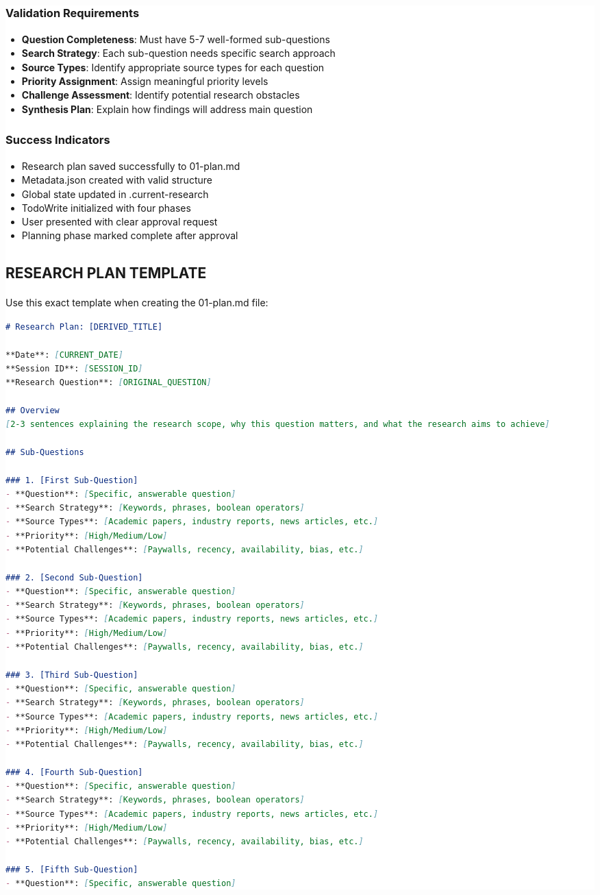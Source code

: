 ### Validation Requirements
- **Question Completeness**: Must have 5-7 well-formed sub-questions
- **Search Strategy**: Each sub-question needs specific search approach
- **Source Types**: Identify appropriate source types for each question
- **Priority Assignment**: Assign meaningful priority levels
- **Challenge Assessment**: Identify potential research obstacles
- **Synthesis Plan**: Explain how findings will address main question

### Success Indicators
- Research plan saved successfully to 01-plan.md
- Metadata.json created with valid structure
- Global state updated in .current-research
- TodoWrite initialized with four phases
- User presented with clear approval request
- Planning phase marked complete after approval

## RESEARCH PLAN TEMPLATE

Use this exact template when creating the 01-plan.md file:

```markdown
# Research Plan: [DERIVED_TITLE]

**Date**: [CURRENT_DATE]
**Session ID**: [SESSION_ID]
**Research Question**: [ORIGINAL_QUESTION]

## Overview
[2-3 sentences explaining the research scope, why this question matters, and what the research aims to achieve]

## Sub-Questions

### 1. [First Sub-Question]
- **Question**: [Specific, answerable question]
- **Search Strategy**: [Keywords, phrases, boolean operators]
- **Source Types**: [Academic papers, industry reports, news articles, etc.]
- **Priority**: [High/Medium/Low]
- **Potential Challenges**: [Paywalls, recency, availability, bias, etc.]

### 2. [Second Sub-Question]
- **Question**: [Specific, answerable question]
- **Search Strategy**: [Keywords, phrases, boolean operators]
- **Source Types**: [Academic papers, industry reports, news articles, etc.]
- **Priority**: [High/Medium/Low]
- **Potential Challenges**: [Paywalls, recency, availability, bias, etc.]

### 3. [Third Sub-Question]
- **Question**: [Specific, answerable question]
- **Search Strategy**: [Keywords, phrases, boolean operators]
- **Source Types**: [Academic papers, industry reports, news articles, etc.]
- **Priority**: [High/Medium/Low]
- **Potential Challenges**: [Paywalls, recency, availability, bias, etc.]

### 4. [Fourth Sub-Question]
- **Question**: [Specific, answerable question]
- **Search Strategy**: [Keywords, phrases, boolean operators]
- **Source Types**: [Academic papers, industry reports, news articles, etc.]
- **Priority**: [High/Medium/Low]
- **Potential Challenges**: [Paywalls, recency, availability, bias, etc.]

### 5. [Fifth Sub-Question]
- **Question**: [Specific, answerable question]
```